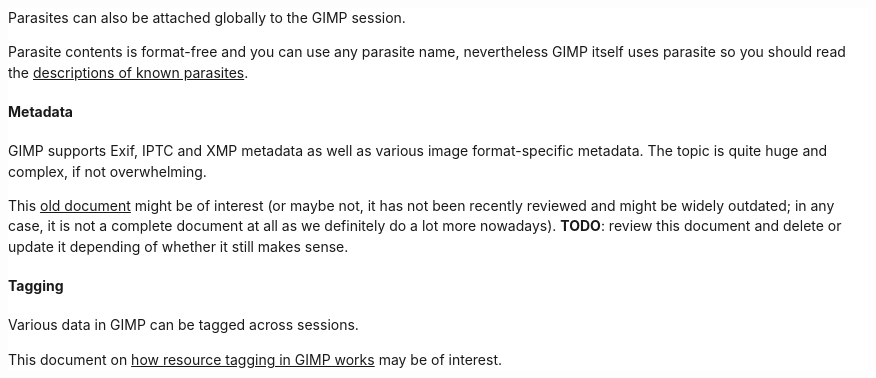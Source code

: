 Parasites can also be attached globally to the GIMP session.

Parasite contents is format-free and you can use any parasite name,
nevertheless GIMP itself uses parasite so you should read the
[descriptions of known parasites](parasites.txt).

#### Metadata

GIMP supports Exif, IPTC and XMP metadata as well as various image
format-specific metadata. The topic is quite huge and complex, if not
overwhelming.

This [old document](https://developer.gimp.org/core/specifications/exif_handling/)
might be of interest (or maybe not, it has not been recently reviewed and might
be widely outdated; in any case, it is not a complete document at all as we
definitely do a lot more nowadays). **TODO**: review this document and delete or
update it depending of whether it still makes sense.

#### Tagging

Various data in GIMP can be tagged across sessions.

This document on [how resource tagging in GIMP works](tagging.txt) may
be of interest.
